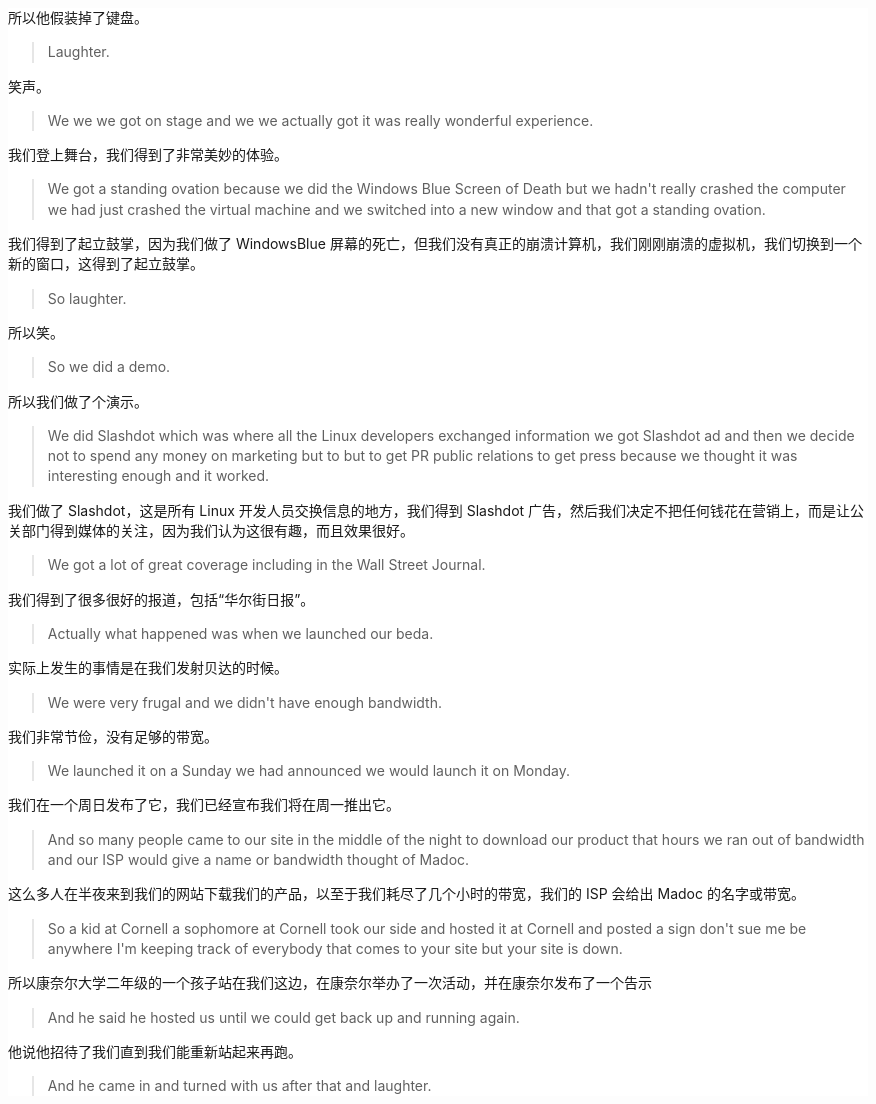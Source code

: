 所以他假装掉了键盘。

> Laughter.

笑声。

> We we we got on stage and we we actually got it was really wonderful experience.

我们登上舞台，我们得到了非常美妙的体验。

> We got a standing ovation because we did the Windows Blue Screen of Death but we hadn\'t really crashed the computer we had just crashed the virtual machine and we switched into a new window and that got a standing ovation.

我们得到了起立鼓掌，因为我们做了 WindowsBlue 屏幕的死亡，但我们没有真正的崩溃计算机，我们刚刚崩溃的虚拟机，我们切换到一个新的窗口，这得到了起立鼓掌。

> So laughter.

所以笑。

> So we did a demo.

所以我们做了个演示。

> We did Slashdot which was where all the Linux developers exchanged information we got Slashdot ad and then we decide not to spend any money on marketing but to but to get PR public relations to get press because we thought it was interesting enough and it worked.

我们做了 Slashdot，这是所有 Linux 开发人员交换信息的地方，我们得到 Slashdot 广告，然后我们决定不把任何钱花在营销上，而是让公关部门得到媒体的关注，因为我们认为这很有趣，而且效果很好。

> We got a lot of great coverage including in the Wall Street Journal.

我们得到了很多很好的报道，包括“华尔街日报”。

> Actually what happened was when we launched our beda.

实际上发生的事情是在我们发射贝达的时候。

> We were very frugal and we didn\'t have enough bandwidth.

我们非常节俭，没有足够的带宽。

> We launched it on a Sunday we had announced we would launch it on Monday.

我们在一个周日发布了它，我们已经宣布我们将在周一推出它。

> And so many people came to our site in the middle of the night to download our product that hours we ran out of bandwidth and our ISP would give a name or bandwidth thought of Madoc.

这么多人在半夜来到我们的网站下载我们的产品，以至于我们耗尽了几个小时的带宽，我们的 ISP 会给出 Madoc 的名字或带宽。

> So a kid at Cornell a sophomore at Cornell took our side and hosted it at Cornell and posted a sign don\'t sue me be anywhere I\'m keeping track of everybody that comes to your site but your site is down.

所以康奈尔大学二年级的一个孩子站在我们这边，在康奈尔举办了一次活动，并在康奈尔发布了一个告示

> And he said he hosted us until we could get back up and running again.

他说他招待了我们直到我们能重新站起来再跑。

> And he came in and turned with us after that and laughter.
